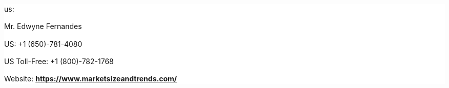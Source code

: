 us:</strong></p><p>Mr. Edwyne Fernandes</p><p>US: +1 (650)-781-4080</p><p>US Toll-Free: +1 (800)-782-1768</p><p>Website: <strong><a href="https://www.marketsizeandtrends.com/">https://www.marketsizeandtrends.com/</a></strong></p>
